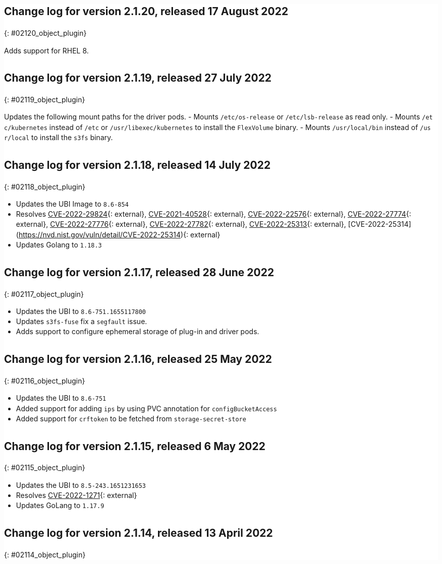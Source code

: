 ## Change log for version 2.1.20, released 17 August 2022
{: #02120_object_plugin}

Adds support for RHEL 8.

## Change log for version 2.1.19, released 27 July 2022
{: #02119_object_plugin}

Updates the following mount paths for the driver pods.
    - Mounts `/etc/os-release` or `/etc/lsb-release` as read only.
    - Mounts `/etc/kubernetes` instead of `/etc` or `/usr/libexec/kubernetes` to install the `FlexVolume` binary.
    - Mounts `/usr/local/bin` instead of `/usr/local` to install the `s3fs` binary.

## Change log for version 2.1.18, released 14 July 2022
{: #02118_object_plugin}

- Updates the UBI Image to `8.6-854` 
- Resolves [CVE-2022-29824](https://nvd.nist.gov/vuln/detail/CVE-2022-29824){: external}, [CVE-2021-40528](https://nvd.nist.gov/vuln/detail/CVE-2021-40528){: external}, [CVE-2022-22576](https://nvd.nist.gov/vuln/detail/CVE-2022-22576){: external}, [CVE-2022-27774](https://nvd.nist.gov/vuln/detail/CVE-2022-27774){: external}, [CVE-2022-27776](https://nvd.nist.gov/vuln/detail/CVE-2022-27776){: external}, [CVE-2022-27782](https://nvd.nist.gov/vuln/detail/CVE-2022-27782){: external}, [CVE-2022-25313](https://nvd.nist.gov/vuln/detail/CVE-2022-25313){: external}, [CVE-2022-25314] (https://nvd.nist.gov/vuln/detail/CVE-2022-25314){: external}
- Updates Golang to `1.18.3`


## Change log for version 2.1.17, released 28 June 2022
{: #02117_object_plugin}

- Updates the UBI to `8.6-751.1655117800`
- Updates `s3fs-fuse` fix a `segfault` issue.
- Adds support to configure ephemeral storage of plug-in and driver pods.

## Change log for version 2.1.16, released 25 May 2022
{: #02116_object_plugin}

- Updates the UBI to `8.6-751`
- Added support for adding `ips` by using PVC annotation for `configBucketAccess`
- Added support for `crftoken` to be fetched from `storage-secret-store`

## Change log for version 2.1.15, released 6 May 2022
{: #02115_object_plugin}

- Updates the UBI to `8.5-243.1651231653`
- Resolves [CVE-2022-1271](https://nvd.nist.gov/vuln/detail/CVE-2022-1271){: external}
- Updates GoLang to `1.17.9`

## Change log for version 2.1.14, released 13 April 2022
{: #02114_object_plugin}
